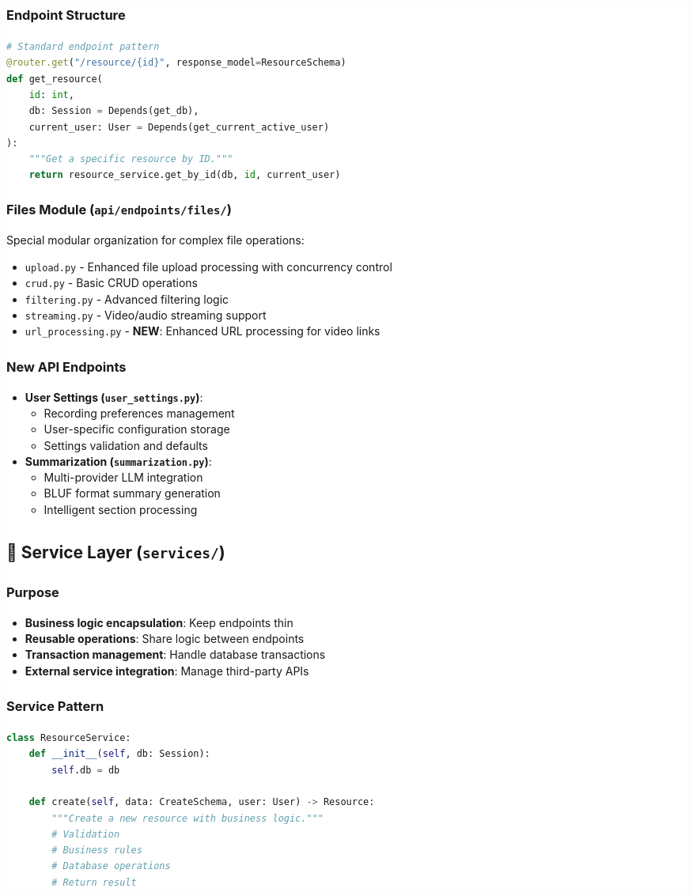### Endpoint Structure
```python
# Standard endpoint pattern
@router.get("/resource/{id}", response_model=ResourceSchema)
def get_resource(
    id: int,
    db: Session = Depends(get_db),
    current_user: User = Depends(get_current_active_user)
):
    """Get a specific resource by ID."""
    return resource_service.get_by_id(db, id, current_user)
```

### Files Module (`api/endpoints/files/`)
Special modular organization for complex file operations:
- `upload.py` - Enhanced file upload processing with concurrency control
- `crud.py` - Basic CRUD operations
- `filtering.py` - Advanced filtering logic
- `streaming.py` - Video/audio streaming support
- `url_processing.py` - **NEW**: Enhanced URL processing for video links

### New API Endpoints
- **User Settings (`user_settings.py`)**:
  - Recording preferences management
  - User-specific configuration storage
  - Settings validation and defaults
- **Summarization (`summarization.py`)**:
  - Multi-provider LLM integration
  - BLUF format summary generation
  - Intelligent section processing

## 🔧 Service Layer (`services/`)

### Purpose
- **Business logic encapsulation**: Keep endpoints thin
- **Reusable operations**: Share logic between endpoints
- **Transaction management**: Handle database transactions
- **External service integration**: Manage third-party APIs

### Service Pattern
```python
class ResourceService:
    def __init__(self, db: Session):
        self.db = db
    
    def create(self, data: CreateSchema, user: User) -> Resource:
        """Create a new resource with business logic."""
        # Validation
        # Business rules
        # Database operations
        # Return result
```
